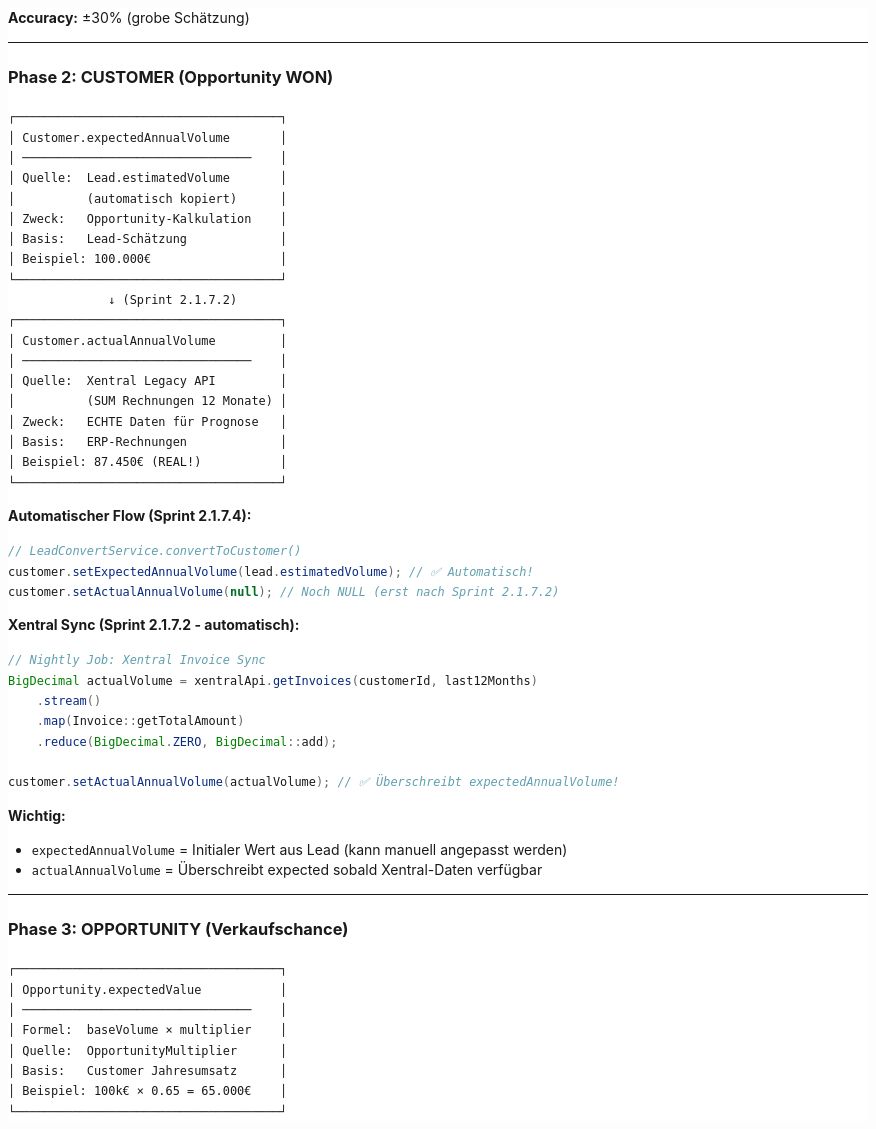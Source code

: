 **Accuracy:** ±30% (grobe Schätzung)

---

### **Phase 2: CUSTOMER (Opportunity WON)**

```
┌─────────────────────────────────────┐
│ Customer.expectedAnnualVolume       │
│ ────────────────────────────────    │
│ Quelle:  Lead.estimatedVolume       │
│          (automatisch kopiert)      │
│ Zweck:   Opportunity-Kalkulation    │
│ Basis:   Lead-Schätzung             │
│ Beispiel: 100.000€                  │
└─────────────────────────────────────┘
              ↓ (Sprint 2.1.7.2)
┌─────────────────────────────────────┐
│ Customer.actualAnnualVolume         │
│ ────────────────────────────────    │
│ Quelle:  Xentral Legacy API         │
│          (SUM Rechnungen 12 Monate) │
│ Zweck:   ECHTE Daten für Prognose   │
│ Basis:   ERP-Rechnungen             │
│ Beispiel: 87.450€ (REAL!)           │
└─────────────────────────────────────┘
```

**Automatischer Flow (Sprint 2.1.7.4):**
```java
// LeadConvertService.convertToCustomer()
customer.setExpectedAnnualVolume(lead.estimatedVolume); // ✅ Automatisch!
customer.setActualAnnualVolume(null); // Noch NULL (erst nach Sprint 2.1.7.2)
```

**Xentral Sync (Sprint 2.1.7.2 - automatisch):**
```java
// Nightly Job: Xentral Invoice Sync
BigDecimal actualVolume = xentralApi.getInvoices(customerId, last12Months)
    .stream()
    .map(Invoice::getTotalAmount)
    .reduce(BigDecimal.ZERO, BigDecimal::add);

customer.setActualAnnualVolume(actualVolume); // ✅ Überschreibt expectedAnnualVolume!
```

**Wichtig:**
- `expectedAnnualVolume` = Initialer Wert aus Lead (kann manuell angepasst werden)
- `actualAnnualVolume` = Überschreibt expected sobald Xentral-Daten verfügbar

---

### **Phase 3: OPPORTUNITY (Verkaufschance)**

```
┌─────────────────────────────────────┐
│ Opportunity.expectedValue           │
│ ────────────────────────────────    │
│ Formel:  baseVolume × multiplier    │
│ Quelle:  OpportunityMultiplier      │
│ Basis:   Customer Jahresumsatz      │
│ Beispiel: 100k€ × 0.65 = 65.000€    │
└─────────────────────────────────────┘
```
